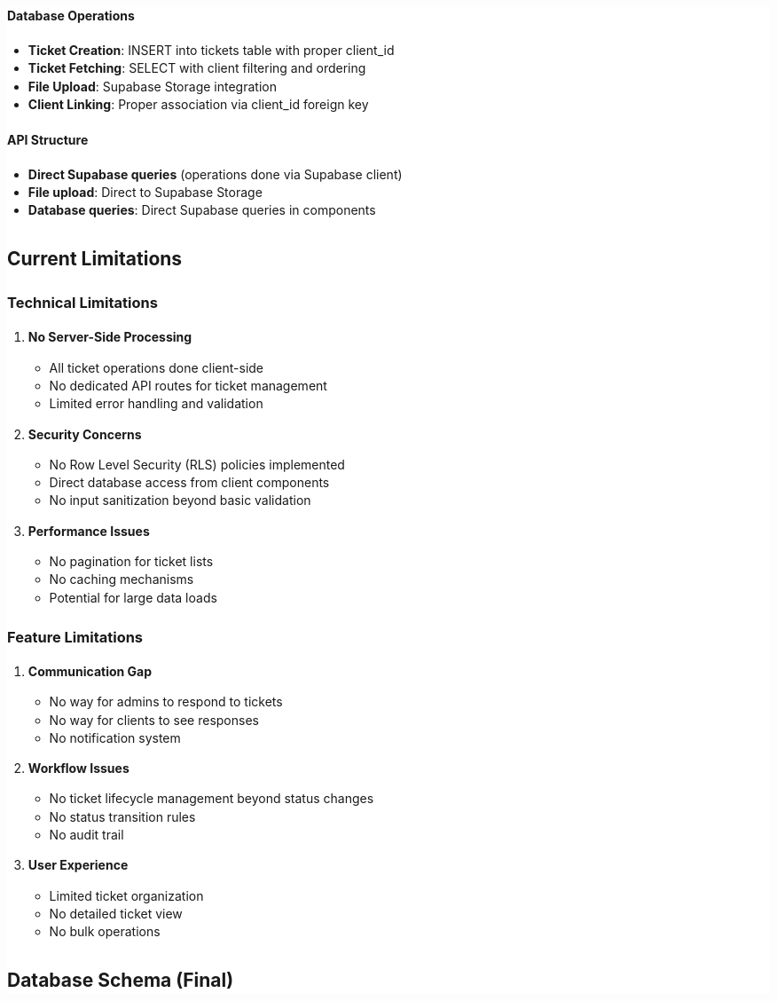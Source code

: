 #### Database Operations

- **Ticket Creation**: INSERT into tickets table with proper client_id
- **Ticket Fetching**: SELECT with client filtering and ordering
- **File Upload**: Supabase Storage integration
- **Client Linking**: Proper association via client_id foreign key

#### API Structure

- **Direct Supabase queries** (operations done via Supabase client)
- **File upload**: Direct to Supabase Storage
- **Database queries**: Direct Supabase queries in components

## Current Limitations

### **Technical Limitations**

1. **No Server-Side Processing**

   - All ticket operations done client-side
   - No dedicated API routes for ticket management
   - Limited error handling and validation

2. **Security Concerns**

   - No Row Level Security (RLS) policies implemented
   - Direct database access from client components
   - No input sanitization beyond basic validation

3. **Performance Issues**
   - No pagination for ticket lists
   - No caching mechanisms
   - Potential for large data loads

### **Feature Limitations**

1. **Communication Gap**

   - No way for admins to respond to tickets
   - No way for clients to see responses
   - No notification system

2. **Workflow Issues**

   - No ticket lifecycle management beyond status changes
   - No status transition rules
   - No audit trail

3. **User Experience**
   - Limited ticket organization
   - No detailed ticket view
   - No bulk operations

## Database Schema (Final)
